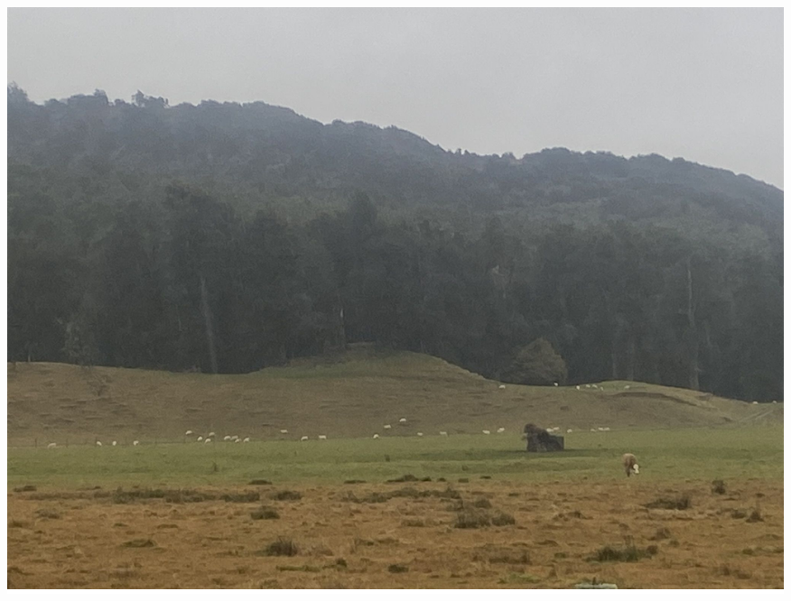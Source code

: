   <img src="new_zealand_1721.jpeg" alt="The location of Beorn's Hall, exploded X-Men farmhouse in the foreground" class="grid-w33" />